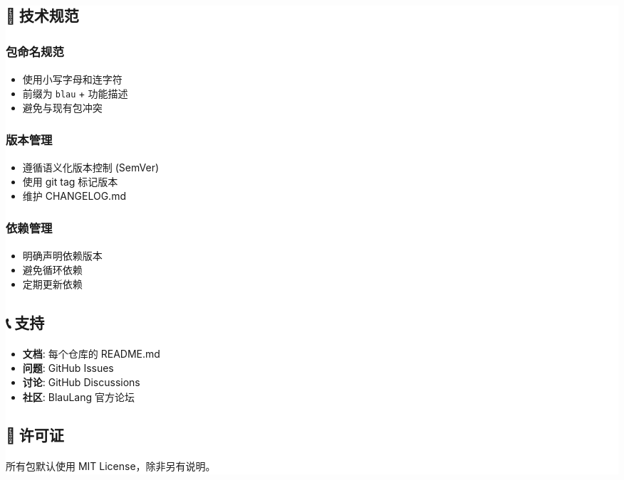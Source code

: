 ## 🔧 技术规范

### 包命名规范
- 使用小写字母和连字符
- 前缀为 `blau` + 功能描述
- 避免与现有包冲突

### 版本管理
- 遵循语义化版本控制 (SemVer)
- 使用 git tag 标记版本
- 维护 CHANGELOG.md

### 依赖管理
- 明确声明依赖版本
- 避免循环依赖
- 定期更新依赖

## 📞 支持

- **文档**: 每个仓库的 README.md
- **问题**: GitHub Issues
- **讨论**: GitHub Discussions
- **社区**: BlauLang 官方论坛

## 📄 许可证

所有包默认使用 MIT License，除非另有说明。